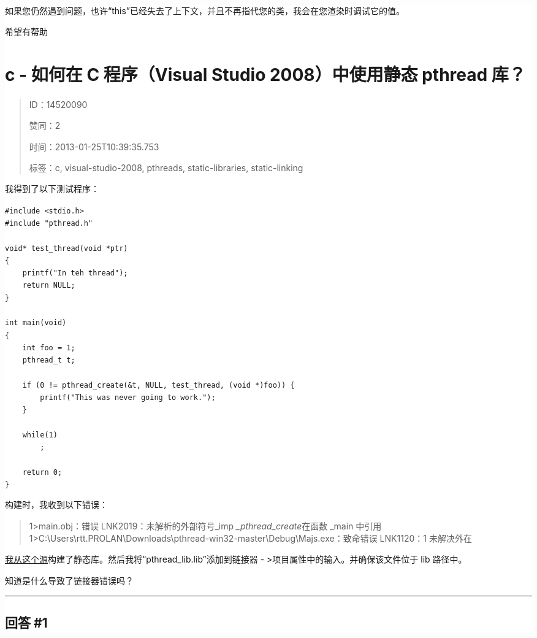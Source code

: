 如果您仍然遇到问题，也许“this”已经失去了上下文，并且不再指代您的类，我会在您渲染时调试它的值。

希望有帮助

# c - 如何在 C 程序（Visual Studio 2008）中使用静态 pthread 库？

> ID：14520090
> 
> 赞同：2
> 
> 时间：2013-01-25T10:39:35.753
> 
> 标签：c, visual-studio-2008, pthreads, static-libraries, static-linking

我得到了以下测试程序：

```
#include <stdio.h>
#include "pthread.h"

void* test_thread(void *ptr)
{
    printf("In teh thread");
    return NULL;
}

int main(void)
{
    int foo = 1;
    pthread_t t;

    if (0 != pthread_create(&t, NULL, test_thread, (void *)foo)) {
        printf("This was never going to work.");
    }

    while(1)
        ;

    return 0;
} 
```

构建时，我收到以下错误：

> 1>main.obj：错误 LNK2019：未解析的外部符号_imp *_pthread_create*在函数 _main 中引用 1>C:\Users\rtt.PROLAN\Downloads\pthread-win32-master\Debug\Majs.exe：致命错误 LNK1120：1 未解决外在

[我从这个源](https://github.com/GerHobbelt/pthread-win32)构建了静态库。然后我将“pthread_lib.lib”添加到链接器 - >项目属性中的输入。并确保该文件位于 lib 路径中。

知道是什么导致了链接器错误吗？

* * *

## 回答 #1
